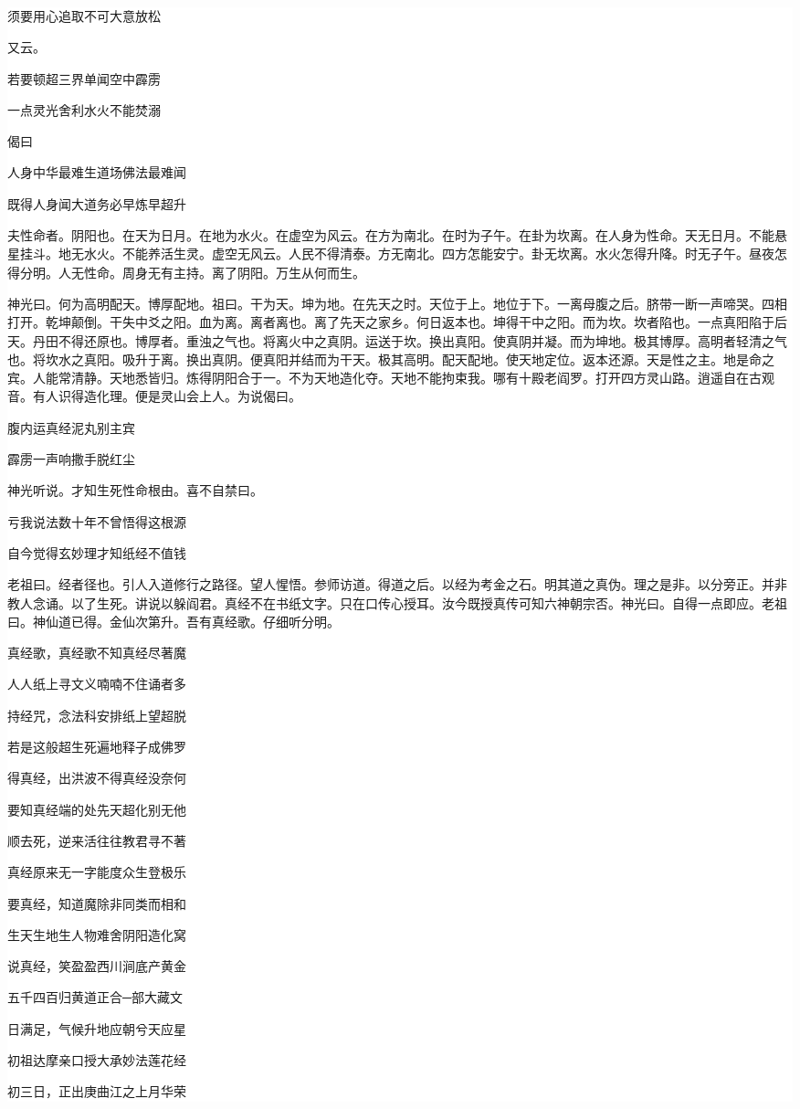 须要用心追取不可大意放松  

又云。  

若要顿超三界单闻空中霹雳  

一点灵光舍利水火不能焚溺  

偈曰  

人身中华最难生道场佛法最难闻  

既得人身闻大道务必早炼早超升  

夫性命者。阴阳也。在天为日月。在地为水火。在虚空为风云。在方为南北。在时为子午。在卦为坎离。在人身为性命。天无日月。不能悬星挂斗。地无水火。不能养活生灵。虚空无风云。人民不得清泰。方无南北。四方怎能安宁。卦无坎离。水火怎得升降。时无子午。昼夜怎得分明。人无性命。周身无有主持。离了阴阳。万生从何而生。  

神光曰。何为高明配天。博厚配地。祖曰。干为天。坤为地。在先天之时。天位于上。地位于下。一离母腹之后。脐带一断一声啼哭。四相打开。乾坤颠倒。干失中爻之阳。血为离。离者离也。离了先天之家乡。何日返本也。坤得干中之阳。而为坎。坎者陷也。一点真阳陷于后天。丹田不得还原也。博厚者。重浊之气也。将离火中之真阴。运送于坎。换出真阳。使真阴并凝。而为坤地。极其博厚。高明者轻清之气也。将坎水之真阳。吸升于离。换出真阴。便真阳并结而为干天。极其高明。配天配地。使天地定位。返本还源。天是性之主。地是命之宾。人能常清静。天地悉皆归。炼得阴阳合于一。不为天地造化夺。天地不能拘束我。哪有十殿老阎罗。打开四方灵山路。逍遥自在古观音。有人识得造化理。便是灵山会上人。为说偈曰。  

腹内运真经泥丸别主宾  

霹雳一声响撒手脱红尘  

神光听说。才知生死性命根由。喜不自禁曰。  

亏我说法数十年不曾悟得这根源  

自今觉得玄妙理才知纸经不值钱  

老祖曰。经者径也。引人入道修行之路径。望人惺悟。参师访道。得道之后。以经为考金之石。明其道之真伪。理之是非。以分旁正。并非教人念诵。以了生死。讲说以躲阎君。真经不在书纸文字。只在口传心授耳。汝今既授真传可知六神朝宗否。神光曰。自得一点即应。老祖曰。神仙道已得。金仙次第升。吾有真经歌。仔细听分明。  

真经歌，真经歌不知真经尽著魔  

人人纸上寻文义喃喃不住诵者多  

持经咒，念法科安排纸上望超脱  

若是这般超生死遍地释子成佛罗  

得真经，出洪波不得真经没奈何  

要知真经端的处先天超化别无他  

顺去死，逆来活往往教君寻不著  

真经原来无一字能度众生登极乐  

要真经，知道魔除非同类而相和  

生天生地生人物难舍阴阳造化窝  

说真经，笑盈盈西川涧底产黄金  

五千四百归黄道正合─部大藏文  

日满足，气候升地应朝兮天应星  

初祖达摩亲口授大承妙法莲花经  

初三日，正出庚曲江之上月华荣  
